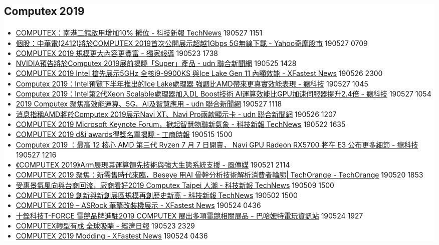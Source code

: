 ## Computex 2019


- [COMPUTEX：南港二館啟用增加10% 攤位 - 科技新報 TechNews](https://technews.tw/2019/05/27/computex-booth-number-10-percent-incress-by-expanding-to-nanggang-exhibition-2/ "COMPUTEX：南港二館啟用增加10% 攤位 - 科技新報 TechNews") 190527 1151
- [個股：中華電(2412)將於COMPUTEX 2019首次公開展示超越1Gbps 5G無線下載 - Yahoo奇摩股市](https://tw.stock.yahoo.com/news/%E5%80%8B%E8%82%A1-%E4%B8%AD%E8%8F%AF%E9%9B%BB-2412-%E5%B0%87%E6%96%BCcomputex-2019%E9%A6%96%E6%AC%A1%E5%85%AC%E9%96%8B%E5%B1%95%E7%A4%BA%E8%B6%85%E8%B6%8A1gbps-230926245.html "個股：中華電(2412)將於COMPUTEX 2019首次公開展示超越1Gbps 5G無線下載 - Yahoo奇摩股市") 190527 0709
- [COMPUTEX 2019 規模更大內容更豐富 - 獨家報導](https://www.scooptw.com/finance/29120/ "COMPUTEX 2019 規模更大內容更豐富 - 獨家報導") 190523 1738
- [NVIDIA預告將於Computex 2019展前揭曉「Super」產品 - udn 聯合新聞網](https://udn.com/news/story/7086/3833191 "NVIDIA預告將於Computex 2019展前揭曉「Super」產品 - udn 聯合新聞網") 190525 1428
- [COMPUTEX 2019 Intel 搶先展示5GHz 全核i9-9900KS 與Ice Lake Gen 11 內顯效能 - XFastest News](https://news.xfastest.com/computex-2019/19-interview/63018/computex-2019-intel-kickoff-i9-9900ks/ "COMPUTEX 2019 Intel 搶先展示5GHz 全核i9-9900KS 與Ice Lake Gen 11 內顯效能 - XFastest News") 190526 2300
- [Computex 2019：Intel預覽下半年推出的Ice Lake處理器 強調比AMD帶來更真實效能表現 - 癮科技](https://www.cool3c.com/article/144158 "Computex 2019：Intel預覽下半年推出的Ice Lake處理器 強調比AMD帶來更真實效能表現 - 癮科技") 190527 1045
- [Computex 2019：Intel第2代Xeon Scalable處理器加入DL Boost技術 AI運算效能比GPU加速伺服器提升2.4倍 - 癮科技](https://www.cool3c.com/article/144157 "Computex 2019：Intel第2代Xeon Scalable處理器加入DL Boost技術 AI運算效能比GPU加速伺服器提升2.4倍 - 癮科技") 190527 1054
- [2019 Computex 聚焦高效能運算、5G、AI及智慧應用 - udn 聯合新聞網](https://udn.com/news/story/7253/3836422 "2019 Computex 聚焦高效能運算、5G、AI及智慧應用 - udn 聯合新聞網") 190527 1118
- [消息指稱AMD將於Computex 2019展示Navi XT、Navi Pro兩款顯示卡 - udn 聯合新聞網](https://udn.com/news/story/7087/3834648 "消息指稱AMD將於Computex 2019展示Navi XT、Navi Pro兩款顯示卡 - udn 聯合新聞網") 190526 1207
- [COMPUTEX 2019 Microsoft Keynote Forum，掀起智慧物聯新氣象 - 科技新報 TechNews](https://technews.tw/2019/05/22/computex-2019-microsoft-keynote-forum/ "COMPUTEX 2019 Microsoft Keynote Forum，掀起智慧物聯新氣象 - 科技新報 TechNews") 190522 1635
- [COMPUTEX 2019 d&i awards得獎名單揭曉 - 工商時報](https://ctee.com.tw/industrynews/technology/90416.html "COMPUTEX 2019 d&i awards得獎名單揭曉 - 工商時報") 190515 1500
- [Computex 2019 ：最高 12 核心 AMD 第三代 Ryzen 7 月 7 日開賣， Navi GPU Radeon RX5700 將在 E3 公布更多細節 - 癮科技](https://www.cool3c.com/article/144169 "Computex 2019 ：最高 12 核心 AMD 第三代 Ryzen 7 月 7 日開賣， Navi GPU Radeon RX5700 將在 E3 公布更多細節 - 癮科技") 190527 1216
- [《COMPUTEX 2019》Arm展現其運算領先技術與強大生態系統支援 - 風傳媒](https://www.storm.mg/stylish/1309023 "《COMPUTEX 2019》Arm展現其運算領先技術與強大生態系統支援 - 風傳媒") 190521 2114
- [COMPUTEX 2019 聚焦：新零售時代來臨，Beseye 用AI 骨幹分析技術解析消費者輪廓| TechOrange - TechOrange](https://buzzorange.com/techorange/2019/05/20/beseye-ai-analysis/ "COMPUTEX 2019 聚焦：新零售時代來臨，Beseye 用AI 骨幹分析技術解析消費者輪廓| TechOrange - TechOrange") 190520 1853
- [受惠景氣風向與台商回流，廠商看好2019 Computex Taipei 人潮 - 科技新報 TechNews](https://technews.tw/2019/05/09/computex-2019-2/ "受惠景氣風向與台商回流，廠商看好2019 Computex Taipei 人潮 - 科技新報 TechNews") 190509 1500
- [COMPUTEX 2019 創新與新創展區規模再創歷史新高 - 科技新報 TechNews](https://technews.tw/2019/05/02/computex-2019-innovex/ "COMPUTEX 2019 創新與新創展區規模再創歷史新高 - 科技新報 TechNews") 190502 1500
- [COMPUTEX 2019 – ASRock 華擎改裝機展示 - XFastest News](https://news.xfastest.com/computex-2019/62963/computex-2019-asrock-%E8%8F%AF%E6%93%8E-%E6%94%B9%E8%A3%9D%E6%A9%9F%E5%B1%95%E7%A4%BA/ "COMPUTEX 2019 – ASRock 華擎改裝機展示 - XFastest News") 190524 0436
- [十銓科技T-FORCE 電競品牌進駐2019 COMPUTEX 展出多項電競相關展品 - 巴哈姆特電玩資訊站](https://gnn.gamer.com.tw/4/180054.html "十銓科技T-FORCE 電競品牌進駐2019 COMPUTEX 展出多項電競相關展品 - 巴哈姆特電玩資訊站") 190524 1927
- [COMPUTEX轉型有成 全球吸睛 - 經濟日報](https://money.udn.com/money/story/5640/3830776 "COMPUTEX轉型有成 全球吸睛 - 經濟日報") 190523 2329
- [COMPUTEX 2019 Modding - XFastest News](https://news.xfastest.com/category/computex-2019/19-modding/ "COMPUTEX 2019 Modding - XFastest News") 190524 0436
